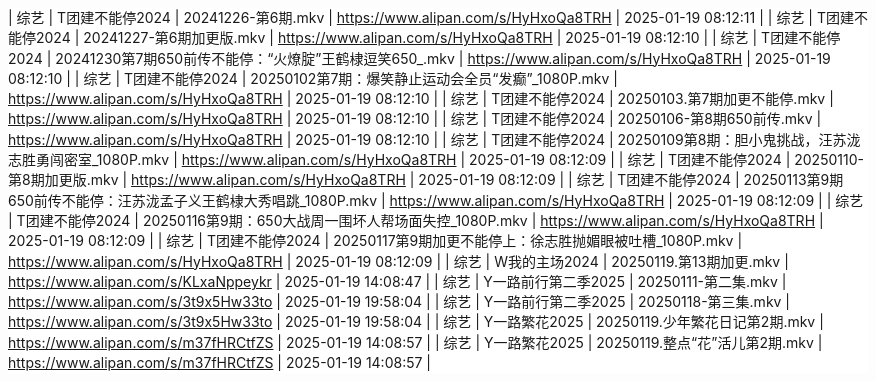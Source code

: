 | 综艺     | T团建不能停2024      | 20241226-第6期.mkv                            | https://www.alipan.com/s/HyHxoQa8TRH | 2025-01-19 08:12:11 |
| 综艺     | T团建不能停2024      | 20241227-第6期加更版.mkv                         | https://www.alipan.com/s/HyHxoQa8TRH | 2025-01-19 08:12:10 |
| 综艺     | T团建不能停2024      | 20241230第7期650前传不能停：“火燎腚”王鹤棣逗笑650_.mkv      | https://www.alipan.com/s/HyHxoQa8TRH | 2025-01-19 08:12:10 |
| 综艺     | T团建不能停2024      | 20250102第7期：爆笑静止运动会全员“发癫”_1080P.mkv         | https://www.alipan.com/s/HyHxoQa8TRH | 2025-01-19 08:12:10 |
| 综艺     | T团建不能停2024      | 20250103.第7期加更不能停.mkv                       | https://www.alipan.com/s/HyHxoQa8TRH | 2025-01-19 08:12:10 |
| 综艺     | T团建不能停2024      | 20250106-第8期650前传.mkv                       | https://www.alipan.com/s/HyHxoQa8TRH | 2025-01-19 08:12:10 |
| 综艺     | T团建不能停2024      | 20250109第8期：胆小鬼挑战，汪苏泷志胜勇闯密室_1080P.mkv       | https://www.alipan.com/s/HyHxoQa8TRH | 2025-01-19 08:12:09 |
| 综艺     | T团建不能停2024      | 20250110-第8期加更版.mkv                         | https://www.alipan.com/s/HyHxoQa8TRH | 2025-01-19 08:12:09 |
| 综艺     | T团建不能停2024      | 20250113第9期650前传不能停：汪苏泷孟子义王鹤棣大秀唱跳_1080P.mkv | https://www.alipan.com/s/HyHxoQa8TRH | 2025-01-19 08:12:09 |
| 综艺     | T团建不能停2024      | 20250116第9期：650大战周一围坏人帮场面失控_1080P.mkv       | https://www.alipan.com/s/HyHxoQa8TRH | 2025-01-19 08:12:09 |
| 综艺     | T团建不能停2024      | 20250117第9期加更不能停上：徐志胜抛媚眼被吐槽_1080P.mkv       | https://www.alipan.com/s/HyHxoQa8TRH | 2025-01-19 08:12:09 |
| 综艺     | W我的主场2024       | 20250119.第13期加更.mkv                         | https://www.alipan.com/s/KLxaNppeykr | 2025-01-19 14:08:47 |
| 综艺     | Y一路前行第二季2025    | 20250111-第二集.mkv                            | https://www.alipan.com/s/3t9x5Hw33to | 2025-01-19 19:58:04 |
| 综艺     | Y一路前行第二季2025    | 20250118-第三集.mkv                            | https://www.alipan.com/s/3t9x5Hw33to | 2025-01-19 19:58:04 |
| 综艺     | Y一路繁花2025       | 20250119.少年繁花日记第2期.mkv                      | https://www.alipan.com/s/m37fHRCtfZS | 2025-01-19 14:08:57 |
| 综艺     | Y一路繁花2025       | 20250119.整点“花”活儿第2期.mkv                     | https://www.alipan.com/s/m37fHRCtfZS | 2025-01-19 14:08:57 |
